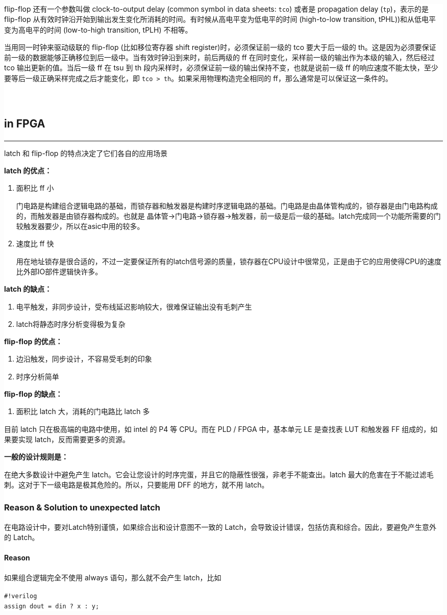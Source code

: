 flip-flop 还有一个参数叫做 clock-to-output delay (common symbol in data sheets: `tco`) 或者是 propagation delay (`tp`)，表示的是 flip-flop 从有效时钟沿开始到输出发生变化所消耗的时间。有时候从高电平变为低电平的时间 (high-to-low transition, tPHL))和从低电平变为高电平的时间 (low-to-high transition, tPLH) 不相等。

当用同一时钟来驱动级联的 flip-flop (比如移位寄存器 shift register)时，必须保证前一级的 tco 要大于后一级的 th。这是因为必须要保证前一级的数据能够正确移位到后一级中。当有效时钟沿到来时，前后两级的 ff 在同时变化，采样前一级的输出作为本级的输入，然后经过 tco 输出更新的值。当后一级 ff 在 tsu 到 th 段内采样时，必须保证前一级的输出保持不变，也就是说前一级 ff 的响应速度不能太快，至少要等后一级正确采样完成之后才能变化，即 `tco > th`。如果采用物理构造完全相同的 ff，那么通常是可以保证这一条件的。

<br>

## in FPGA
* * *

latch 和 flip-flop 的特点决定了它们各自的应用场景

**latch 的优点：**

1. 面积比 ff 小

    门电路是构建组合逻辑电路的基础，而锁存器和触发器是构建时序逻辑电路的基础。门电路是由晶体管构成的，锁存器是由门电路构成的，而触发器是由锁存器构成的。也就是 晶体管->门电路->锁存器->触发器，前一级是后一级的基础。latch完成同一个功能所需要的门较触发器要少，所以在asic中用的较多。
    
2. 速度比 ff 快

    用在地址锁存是很合适的，不过一定要保证所有的latch信号源的质量，锁存器在CPU设计中很常见，正是由于它的应用使得CPU的速度比外部IO部件逻辑快许多。
    
**latch 的缺点：**

1. 电平触发，非同步设计，受布线延迟影响较大，很难保证输出没有毛刺产生

2. latch将静态时序分析变得极为复杂

**flip-flop 的优点：**

1. 边沿触发，同步设计，不容易受毛刺的印象

2. 时序分析简单

**flip-flop 的缺点：**

1. 面积比 latch 大，消耗的门电路比 latch 多


目前 latch 只在极高端的电路中使用，如 intel 的 P4 等 CPU。而在 PLD / FPGA 中，基本单元 LE 是查找表 LUT 和触发器 FF 组成的，如果要实现 latch，反而需要更多的资源。

**一般的设计规则是：**

在绝大多数设计中避免产生 latch。它会让您设计的时序完蛋，并且它的隐蔽性很强，非老手不能查出。latch 最大的危害在于不能过滤毛刺。这对于下一级电路是极其危险的。所以，只要能用 DFF 的地方，就不用 latch。

### Reason & Solution to unexpected latch

在电路设计中，要对Latch特别谨慎，如果综合出和设计意图不一致的 Latch，会导致设计错误，包括仿真和综合。因此，要避免产生意外的 Latch。

#### Reason

如果组合逻辑完全不使用 always 语句，那么就不会产生 latch，比如

    #!verilog
    assign dout = din ? x : y;
    
